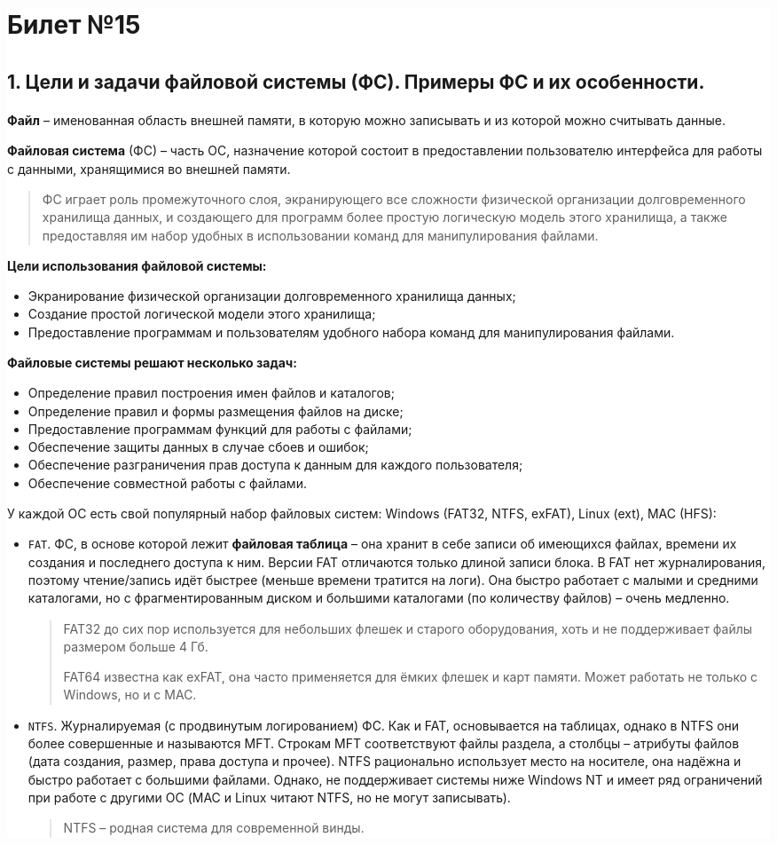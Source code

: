 # Билет №15

## 1. Цели и задачи файловой системы (ФС). Примеры ФС и их особенности.

**Файл** – именованная область внешней памяти, в которую можно записывать и из которой можно считывать данные.

**Файловая система** (ФС) – часть ОС, назначение которой состоит в предоставлении пользователю интерфейса для работы с данными, хранящимися во внешней памяти.

> ФС играет роль промежуточного слоя, экранирующего все сложности физической организации долговременного хранилища данных, и создающего для программ более простую логическую модель этого хранилища, а также предоставляя им набор удобных в использовании команд для манипулирования файлами.

**Цели использования файловой системы:**

- Экранирование физической организации долговременного хранилища данных;
- Создание простой логической модели этого хранилища;
- Предоставление программам и пользователям удобного набора команд для манипулирования файлами.

**Файловые системы решают несколько задач:**

- Определение правил построения имен файлов и каталогов;
- Определение правил и формы размещения файлов на диске;
- Предоставление программам функций для работы с файлами;
- Обеспечение защиты данных в случае сбоев и ошибок;
- Обеспечение разграничения прав доступа к данным для каждого пользователя;
- Обеспечение совместной работы с файлами.

У каждой ОС есть свой популярный набор файловых систем: Windows (FAT32, NTFS, exFAT), Linux (ext), MAC (HFS):

- `FAT`. ФС, в основе которой лежит **файловая таблица** – она хранит в себе записи об имеющихся файлах, времени их создания и последнего доступа к ним. Версии FAT отличаются только длиной записи блока.
  В FAT нет журналирования, поэтому чтение/запись идёт быстрее (меньше времени тратится на логи). Она быстро работает с малыми и средними каталогами, но с фрагментированным диском и большими каталогами (по количеству файлов) – очень медленно.

  > FAT32 до сих пор используется для небольших флешек и старого оборудования, хоть и не поддерживает файлы размером больше 4 Гб.
  >
  > FAT64 известна как exFAT, она часто применяется для ёмких флешек и карт памяти. Может работать не только с Windows, но и с MAC.

- `NTFS`. Журналируемая (с продвинутым логированием) ФС. Как и FAT, основывается на таблицах, однако в NTFS они более совершенные и называются MFT. Строкам MFT соответствуют файлы раздела, а столбцы – атрибуты файлов (дата создания, размер, права доступа и прочее).
  NTFS рационально использует место на носителе, она надёжна и быстро работает с большими файлами. Однако, не поддерживает системы ниже Windows NT и имеет ряд ограничений при работе с другими ОС (MAC и Linux читают NTFS, но не могут записывать).

  > NTFS – родная система для современной винды.
